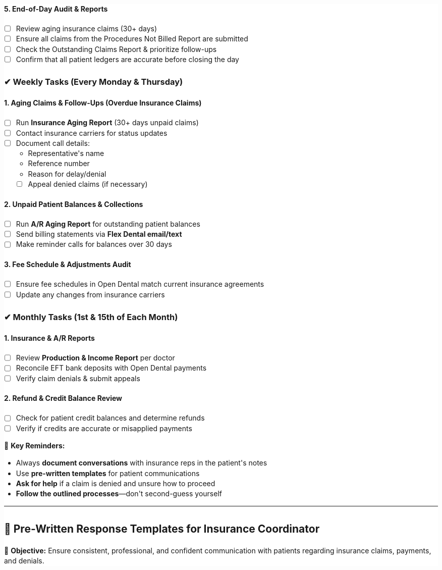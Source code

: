 #### 5. End-of-Day Audit & Reports
- [ ] Review aging insurance claims (30+ days)
- [ ] Ensure all claims from the Procedures Not Billed Report are submitted
- [ ] Check the Outstanding Claims Report & prioritize follow-ups
- [ ] Confirm that all patient ledgers are accurate before closing the day

### ✔ Weekly Tasks (Every Monday & Thursday)

#### 1. Aging Claims & Follow-Ups (Overdue Insurance Claims)
- [ ] Run **Insurance Aging Report** (30+ days unpaid claims)
- [ ] Contact insurance carriers for status updates
- [ ] Document call details:
    * Representative's name
    * Reference number
    * Reason for delay/denial
    - [ ] Appeal denied claims (if necessary)

#### 2. Unpaid Patient Balances & Collections
- [ ] Run **A/R Aging Report** for outstanding patient balances
- [ ] Send billing statements via **Flex Dental email/text**
- [ ] Make reminder calls for balances over 30 days

#### 3. Fee Schedule & Adjustments Audit
- [ ] Ensure fee schedules in Open Dental match current insurance agreements
- [ ] Update any changes from insurance carriers

### ✔ Monthly Tasks (1st & 15th of Each Month)

#### 1. Insurance & A/R Reports
- [ ] Review **Production & Income Report** per doctor
- [ ] Reconcile EFT bank deposits with Open Dental payments
- [ ] Verify claim denials & submit appeals

#### 2. Refund & Credit Balance Review
- [ ] Check for patient credit balances and determine refunds
- [ ] Verify if credits are accurate or misapplied payments

📌 **Key Reminders:**
* Always **document conversations** with insurance reps in the patient's notes
* Use **pre-written templates** for patient communications
* **Ask for help** if a claim is denied and unsure how to proceed
* **Follow the outlined processes**—don't second-guess yourself

***

## 📢 Pre-Written Response Templates for Insurance Coordinator
📌 **Objective:** Ensure consistent, professional, and confident communication with patients regarding insurance claims, payments, and denials.
